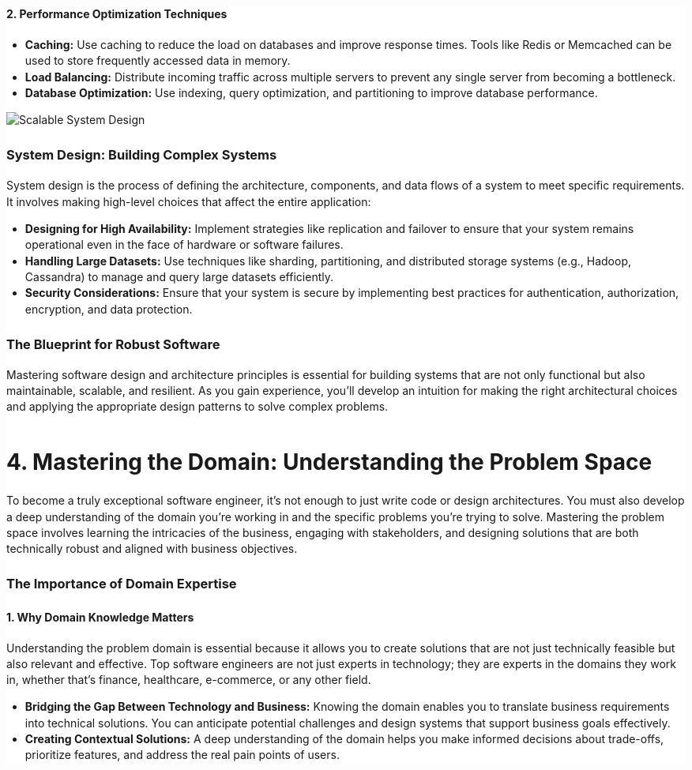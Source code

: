 #### **2. Performance Optimization Techniques**

- **Caching:** Use caching to reduce the load on databases and improve response times. Tools like Redis or Memcached can be used to store frequently accessed data in memory.
- **Load Balancing:** Distribute incoming traffic across multiple servers to prevent any single server from becoming a bottleneck.
- **Database Optimization:** Use indexing, query optimization, and partitioning to improve database performance.

![Scalable System Design](https://storage.googleapis.com/bitloops-github-assets/Blog%20Images/designing-scalable-systems.png)  

### **System Design: Building Complex Systems**

System design is the process of defining the architecture, components, and data flows of a system to meet specific requirements. It involves making high-level choices that affect the entire application:

- **Designing for High Availability:** Implement strategies like replication and failover to ensure that your system remains operational even in the face of hardware or software failures.
- **Handling Large Datasets:** Use techniques like sharding, partitioning, and distributed storage systems (e.g., Hadoop, Cassandra) to manage and query large datasets efficiently.
- **Security Considerations:** Ensure that your system is secure by implementing best practices for authentication, authorization, encryption, and data protection.

### **The Blueprint for Robust Software**

Mastering software design and architecture principles is essential for building systems that are not only functional but also maintainable, scalable, and resilient. As you gain experience, you’ll develop an intuition for making the right architectural choices and applying the appropriate design patterns to solve complex problems.

# **4. Mastering the Domain: Understanding the Problem Space**

To become a truly exceptional software engineer, it’s not enough to just write code or design architectures. You must also develop a deep understanding of the domain you’re working in and the specific problems you’re trying to solve. Mastering the problem space involves learning the intricacies of the business, engaging with stakeholders, and designing solutions that are both technically robust and aligned with business objectives.

### **The Importance of Domain Expertise**

#### **1. Why Domain Knowledge Matters**

Understanding the problem domain is essential because it allows you to create solutions that are not just technically feasible but also relevant and effective. Top software engineers are not just experts in technology; they are experts in the domains they work in, whether that’s finance, healthcare, e-commerce, or any other field.

- **Bridging the Gap Between Technology and Business:** Knowing the domain enables you to translate business requirements into technical solutions. You can anticipate potential challenges and design systems that support business goals effectively.
- **Creating Contextual Solutions:** A deep understanding of the domain helps you make informed decisions about trade-offs, prioritize features, and address the real pain points of users.
